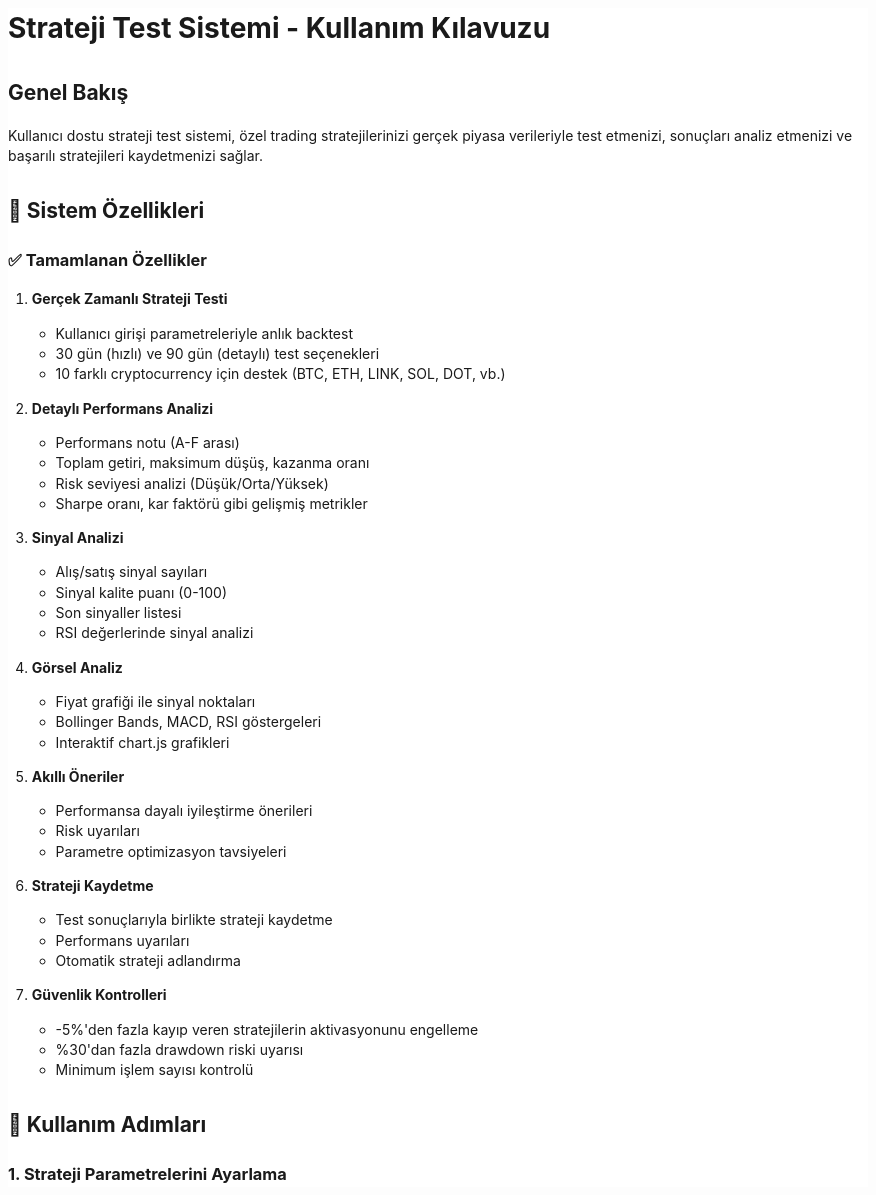 # Strateji Test Sistemi - Kullanım Kılavuzu

## Genel Bakış

Kullanıcı dostu strateji test sistemi, özel trading stratejilerinizi gerçek piyasa verileriyle test etmenizi, sonuçları analiz etmenizi ve başarılı stratejileri kaydetmenizi sağlar.

## 🚀 Sistem Özellikleri

### ✅ Tamamlanan Özellikler

1. **Gerçek Zamanlı Strateji Testi**
   - Kullanıcı girişi parametreleriyle anlık backtest
   - 30 gün (hızlı) ve 90 gün (detaylı) test seçenekleri
   - 10 farklı cryptocurrency için destek (BTC, ETH, LINK, SOL, DOT, vb.)

2. **Detaylı Performans Analizi**
   - Performans notu (A-F arası)
   - Toplam getiri, maksimum düşüş, kazanma oranı
   - Risk seviyesi analizi (Düşük/Orta/Yüksek)
   - Sharpe oranı, kar faktörü gibi gelişmiş metrikler

3. **Sinyal Analizi**
   - Alış/satış sinyal sayıları
   - Sinyal kalite puanı (0-100)
   - Son sinyaller listesi
   - RSI değerlerinde sinyal analizi

4. **Görsel Analiz**
   - Fiyat grafiği ile sinyal noktaları
   - Bollinger Bands, MACD, RSI göstergeleri
   - Interaktif chart.js grafikleri

5. **Akıllı Öneriler**
   - Performansa dayalı iyileştirme önerileri
   - Risk uyarıları
   - Parametre optimizasyon tavsiyeleri

6. **Strateji Kaydetme**
   - Test sonuçlarıyla birlikte strateji kaydetme
   - Performans uyarıları
   - Otomatik strateji adlandırma

7. **Güvenlik Kontrolleri**
   - -5%'den fazla kayıp veren stratejilerin aktivasyonunu engelleme
   - %30'dan fazla drawdown riski uyarısı
   - Minimum işlem sayısı kontrolü

## 📱 Kullanım Adımları

### 1. Strateji Parametrelerini Ayarlama
